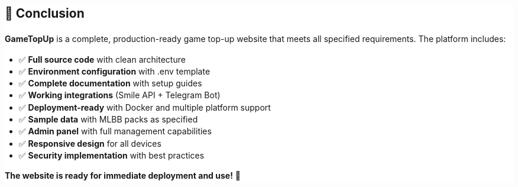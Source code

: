 
## 🎉 Conclusion

**GameTopUp** is a complete, production-ready game top-up website that meets all specified requirements. The platform includes:

- ✅ **Full source code** with clean architecture
- ✅ **Environment configuration** with .env template
- ✅ **Complete documentation** with setup guides
- ✅ **Working integrations** (Smile API + Telegram Bot)
- ✅ **Deployment-ready** with Docker and multiple platform support
- ✅ **Sample data** with MLBB packs as specified
- ✅ **Admin panel** with full management capabilities
- ✅ **Responsive design** for all devices
- ✅ **Security implementation** with best practices

**The website is ready for immediate deployment and use!** 🚀